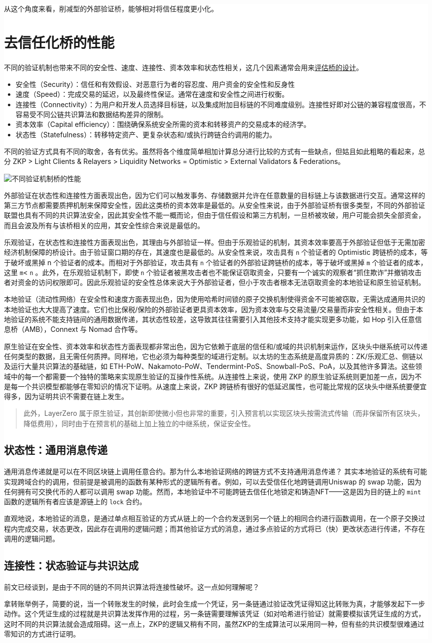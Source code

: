 从这个角度来看，削减型的外部验证桥，能够相对将信任程度更小化。

# 去信任化桥的性能

不同的验证机制也带来不同的安全性、速度、连接性、资本效率和状态性相关，这几个因素通常会用来[评估桥的设计](https://medium.com/1kxnetwork/blockchain-bridges-5db6afac44f8)。

- 安全性（Security）：信任和有效假设、对恶意行为者的容忍度、用户资金的安全性和反身性
- 速度（Speed）：完成交易的延迟，以及最终性保证。通常在速度和安全性之间进行权衡。
- 连接性（Connectivity）：为用户和开发人员选择目标链，以及集成附加目标链的不同难度级别。连接性好即对公链的兼容程度很高，不容易受不同公链共识算法和数据结构差异的限制。
- 资本效率（Capital efficiency）：围绕确保系统安全所需的资本和转移资产的交易成本的经济学。
- 状态性（Statefulness）：转移特定资产、更复杂状态和/或执行跨链合约调用的能力。

不同的验证方式具有不同的取舍，各有优劣。虽然将各个维度简单相加计算总分进行比较的方式有一些缺点，但姑且如此粗略的看起来，总分 ZKP > Light Clients & Relayers > Liquidity Networks = Optimistic > External Validators & Federations。

![不同验证机制桥的性能](https://tva1.sinaimg.cn/large/e6c9d24egy1h3a7wgi6akj21150i6aby.jpg)

外部验证在状态性和连接性方面表现出色，因为它们可以触发事务、存储数据并允许在任意数量的目标链上与该数据进行交互。通常这样的第三方节点都需要质押机制来保障安全性，因此这类桥的资本效率是最低的。从安全性来说，由于外部验证桥有很多类型，不同的外部验证联盟也具有不同的共识算法安全，因此其安全性不能一概而论，但由于信任假设和第三方机制，一旦桥被攻破，用户可能会损失全部资金，而且会波及所有与该桥相关的应用，其安全性综合来说是最低的。

乐观验证，在状态性和连接性方面表现出色，其理由与外部验证一样。但由于乐观验证的机制，其资本效率要高于外部验证但低于无需加密经济机制保障的桥设计。由于验证窗口期的存在，其速度也是最低的。从安全性来说，攻击具有 `n` 个验证者的 Optimistic 跨链桥的成本，等于破坏或黑掉 n 个验证者的成本。而相对于外部验证，攻击具有 `n` 个验证者的外部验证跨链桥的成本，等于破坏或黑掉 `m` 个验证者的成本，这里 `m`< `n` 。此外，在乐观验证机制下，即使 `n` 个验证者被黑攻击者也不能保证窃取资金，只要有一个诚实的观察者“抓住欺诈”并撤销攻击者对资金的访问权限即可。因此乐观验证的安全性总体来说大于外部验证者，但小于攻击者根本无法窃取资金的本地验证和原生验证机制。

本地验证（流动性网络）在安全性和速度方面表现出色，因为使用哈希时间锁的原子交换机制使得资金不可能被窃取，无需达成通用共识的本地验证也大大提高了速度。它们也比保税/保险的外部验证者更具资本效率，因为资本效率与交易流量/交易量而非安全性相关。但由于本地验证的系统不能支持链间的通用数据传递，其状态性较差，这导致其往往需要引入其他技术支持才能实现更多功能，如 Hop 引入任意信息桥（AMB），Connext 与 Nomad 合作等。

原生验证在安全性、资本效率和状态性方面表现都非常出色，因为它依赖于底层的信任和/或域的共识机制来运作，区块头中继系统可以传递任何类型的数据，且无需任何质押。同样地，它也必须为每种类型的域进行定制。以太坊的生态系统是高度异质的：ZK/乐观汇总、侧链以及运行大量共识算法的基础链，如 ETH-PoW、Nakamoto-PoW、Tendermint-PoS、Snowball-PoS、PoA，以及其他许多算法。这些领域中的每一个都需要一个独特的策略来实现原生验证的互操作性系统。从连接性上来说，使用 ZKP 的原生验证系统则更加差一点，因为不是每一个共识模型都能够在零知识的情况下证明。从速度上来说，ZKP 跨链桥有很好的低延迟属性，也可能比常规的区块头中继系统要便宜得多，因为证明共识不需要在链上发生。

> 此外，LayerZero 属于原生验证，其创新即使微小但也非常的重要，引入预言机以实现区块头按需流式传输（而非保留所有区块头，降低费用），同时由于在预言机的基础上加上独立的中继系统，保证安全性。

## 状态性：通用消息传递

通用消息传递就是可以在不同区块链上调用任意合约。那为什么本地验证网络的跨链方式不支持通用消息传递？
其实本地验证的系统有可能实现跨域合约的调用，但前提是被调用的函数有某种形式的逻辑所有者。例如，可以去受信任化地跨链调用Uniswap 的 swap 功能，因为任何拥有可交换代币的人都可以调用 swap 功能。然而，本地验证中不可能跨链去信任化地锁定和铸造NFT——这是因为目的链上的 `mint` 函数的逻辑所有者应该是源链上的 `lock` 合约。

直观地说，本地验证的消息，是通过单点相互验证的方式从链上的一个合约发送到另一个链上的相同合约进行函数调用，在一个原子交换过程内完成交易，状态更改，因此存在调用的逻辑问题；而其他验证方式的消息，通过多点验证的方式将已（快）更改状态进行传递，不存在调用的逻辑问题。

## 连接性：状态验证与共识达成

前文已经谈到，是由于不同的链的不同共识算法将连接性破坏。这一点如何理解呢？

拿转账举例子，简要的说，当一个转账发生的时候，此时会生成一个凭证，另一条链通过验证改凭证得知这比转账为真，才能够发起下一步动作。这个凭证生成的过程就是共识算法发挥作用的过程，另一条链需要理解该凭证（如对哈希进行验证）就需要模拟该凭证生成的方式，这时不同的共识算法就会造成阻碍。这一点上，ZKP的逻辑又稍有不同，虽然ZKP的生成算法可以采用同一种，但有些的共识模型很难通过零知识的方式进行证明。
